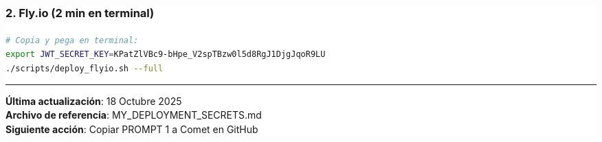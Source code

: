 ### 2. Fly.io (2 min en terminal)
```bash
# Copia y pega en terminal:
export JWT_SECRET_KEY=KPatZlVBc9-bHpe_V2spTBzw0l5d8RgJ1DjgJqoR9LU
./scripts/deploy_flyio.sh --full
```

---

**Última actualización**: 18 Octubre 2025  
**Archivo de referencia**: MY_DEPLOYMENT_SECRETS.md  
**Siguiente acción**: Copiar PROMPT 1 a Comet en GitHub
